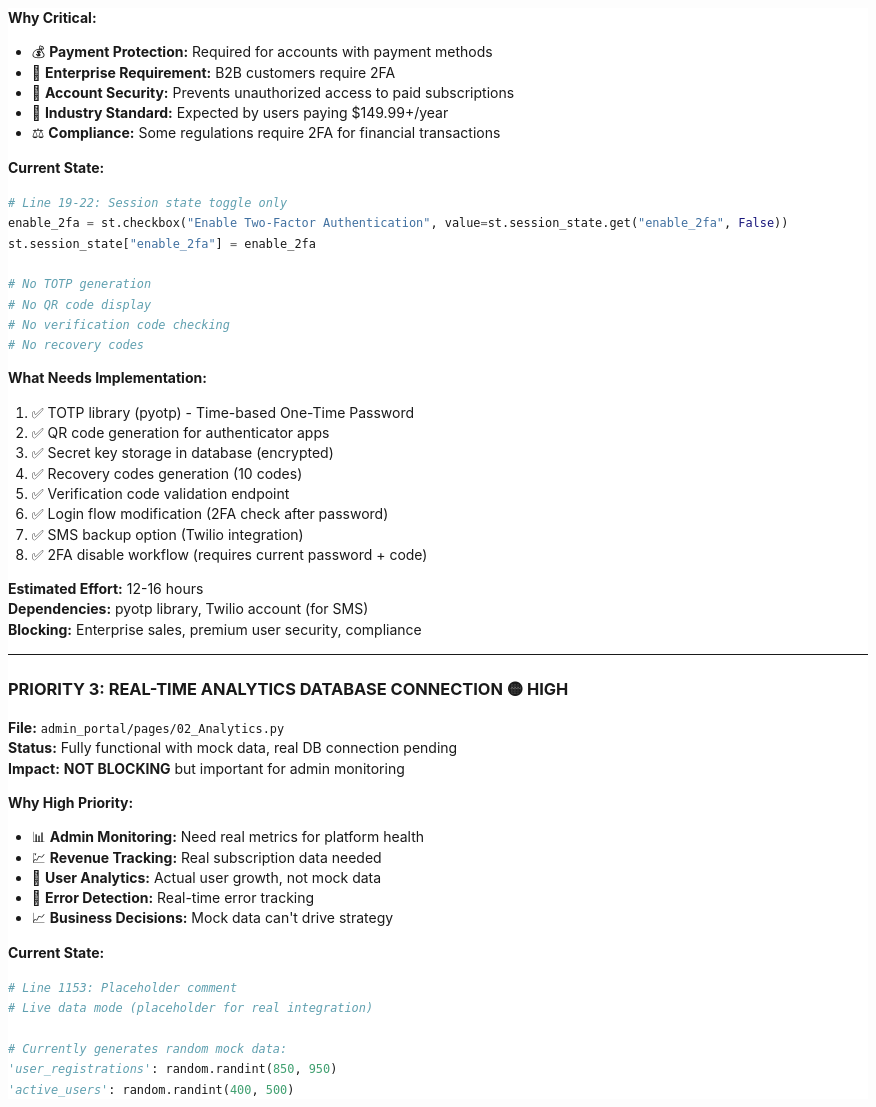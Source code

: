 **Why Critical:**
- 💰 **Payment Protection:** Required for accounts with payment methods
- 🏢 **Enterprise Requirement:** B2B customers require 2FA
- 🔐 **Account Security:** Prevents unauthorized access to paid subscriptions
- 📱 **Industry Standard:** Expected by users paying $149.99+/year
- ⚖️ **Compliance:** Some regulations require 2FA for financial transactions

**Current State:**
```python
# Line 19-22: Session state toggle only
enable_2fa = st.checkbox("Enable Two-Factor Authentication", value=st.session_state.get("enable_2fa", False))
st.session_state["enable_2fa"] = enable_2fa

# No TOTP generation
# No QR code display
# No verification code checking
# No recovery codes
```

**What Needs Implementation:**
1. ✅ TOTP library (pyotp) - Time-based One-Time Password
2. ✅ QR code generation for authenticator apps
3. ✅ Secret key storage in database (encrypted)
4. ✅ Recovery codes generation (10 codes)
5. ✅ Verification code validation endpoint
6. ✅ Login flow modification (2FA check after password)
7. ✅ SMS backup option (Twilio integration)
8. ✅ 2FA disable workflow (requires current password + code)

**Estimated Effort:** 12-16 hours  
**Dependencies:** pyotp library, Twilio account (for SMS)  
**Blocking:** Enterprise sales, premium user security, compliance

---

### **PRIORITY 3: REAL-TIME ANALYTICS DATABASE CONNECTION** 🟡 **HIGH**
**File:** `admin_portal/pages/02_Analytics.py`  
**Status:** Fully functional with mock data, real DB connection pending  
**Impact:** **NOT BLOCKING** but important for admin monitoring

**Why High Priority:**
- 📊 **Admin Monitoring:** Need real metrics for platform health
- 💹 **Revenue Tracking:** Real subscription data needed
- 👥 **User Analytics:** Actual user growth, not mock data
- 🚨 **Error Detection:** Real-time error tracking
- 📈 **Business Decisions:** Mock data can't drive strategy

**Current State:**
```python
# Line 1153: Placeholder comment
# Live data mode (placeholder for real integration)

# Currently generates random mock data:
'user_registrations': random.randint(850, 950)
'active_users': random.randint(400, 500)
```
